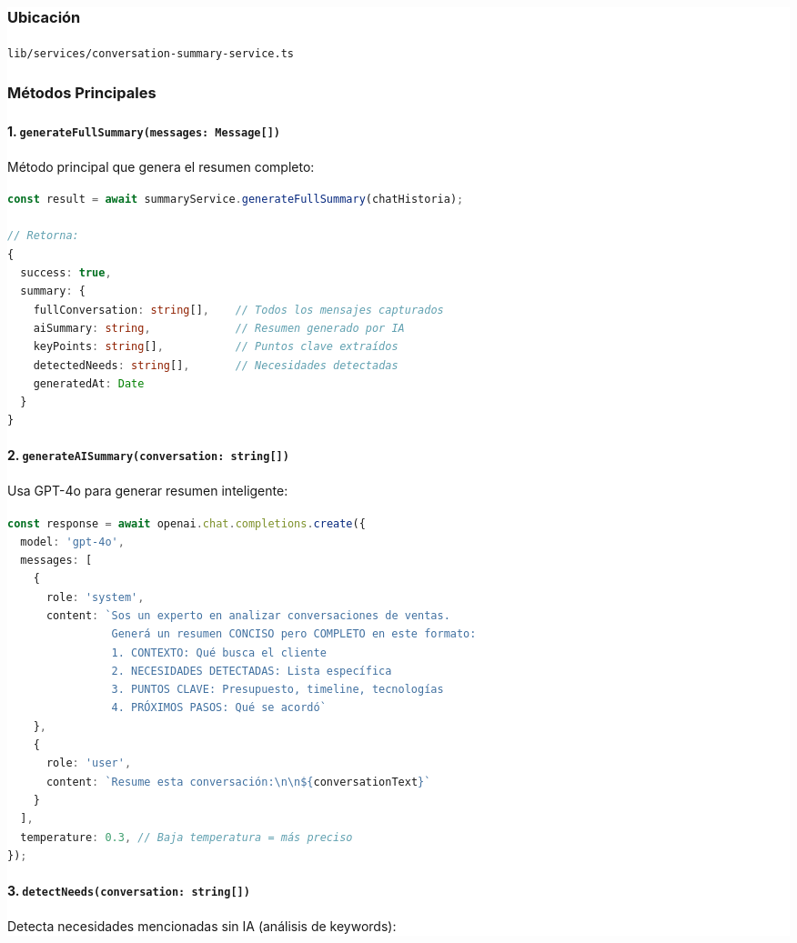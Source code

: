 ### Ubicación
`lib/services/conversation-summary-service.ts`

### Métodos Principales

#### 1. `generateFullSummary(messages: Message[])`
Método principal que genera el resumen completo:

```typescript
const result = await summaryService.generateFullSummary(chatHistoria);

// Retorna:
{
  success: true,
  summary: {
    fullConversation: string[],    // Todos los mensajes capturados
    aiSummary: string,             // Resumen generado por IA
    keyPoints: string[],           // Puntos clave extraídos
    detectedNeeds: string[],       // Necesidades detectadas
    generatedAt: Date
  }
}
```

#### 2. `generateAISummary(conversation: string[])`
Usa GPT-4o para generar resumen inteligente:

```typescript
const response = await openai.chat.completions.create({
  model: 'gpt-4o',
  messages: [
    {
      role: 'system',
      content: `Sos un experto en analizar conversaciones de ventas.
                Generá un resumen CONCISO pero COMPLETO en este formato:
                1. CONTEXTO: Qué busca el cliente
                2. NECESIDADES DETECTADAS: Lista específica
                3. PUNTOS CLAVE: Presupuesto, timeline, tecnologías
                4. PRÓXIMOS PASOS: Qué se acordó`
    },
    {
      role: 'user',
      content: `Resume esta conversación:\n\n${conversationText}`
    }
  ],
  temperature: 0.3, // Baja temperatura = más preciso
});
```

#### 3. `detectNeeds(conversation: string[])`
Detecta necesidades mencionadas sin IA (análisis de keywords):
